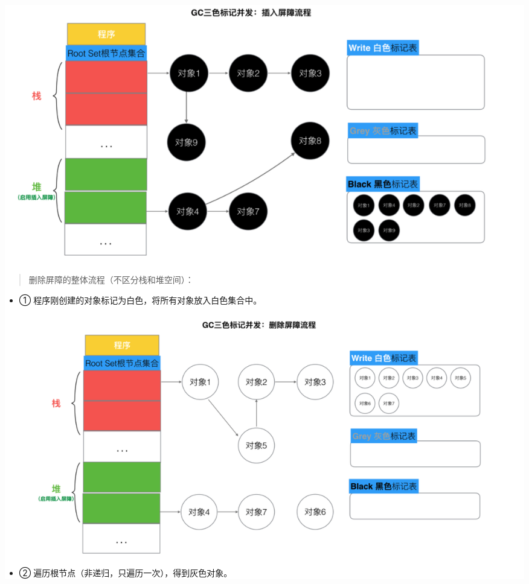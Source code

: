   ![image-20211108103146107](Golang体系.assets/gc/27.png)

> 删除屏障的整体流程（不区分栈和堆空间）：

* ① 程序刚创建的对象标记为白色，将所有对象放入白色集合中。

  ![image-20211108103443445](Golang体系.assets/gc/28.png) 

* ② 遍历根节点（非递归，只遍历一次），得到灰色对象。
